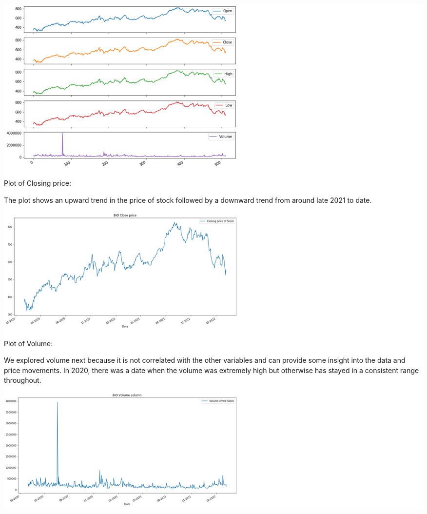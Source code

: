![p64](/assets/p64.png)

Plot of Closing price:

The plot shows an upward trend in the price of stock followed by a downward trend from around late 2021 to date.

![p65](/assets/p65.png)

Plot of Volume:

We explored volume next because it is not correlated with the other variables and can provide some insight into the data and price movements. In 2020, there was a date when the volume was extremely high but otherwise has stayed in a consistent range throughout.

![p66](/assets/p66.png)
